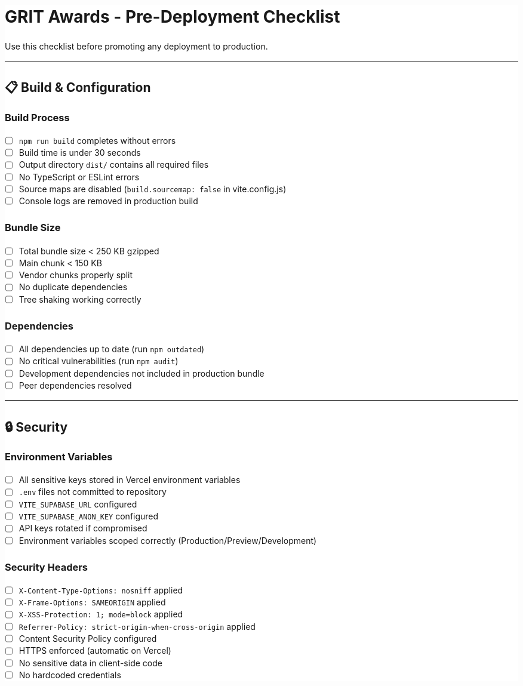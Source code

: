 # GRIT Awards - Pre-Deployment Checklist

Use this checklist before promoting any deployment to production.

---

## 📋 Build & Configuration

### Build Process
- [ ] `npm run build` completes without errors
- [ ] Build time is under 30 seconds
- [ ] Output directory `dist/` contains all required files
- [ ] No TypeScript or ESLint errors
- [ ] Source maps are disabled (`build.sourcemap: false` in vite.config.js)
- [ ] Console logs are removed in production build

### Bundle Size
- [ ] Total bundle size < 250 KB gzipped
- [ ] Main chunk < 150 KB
- [ ] Vendor chunks properly split
- [ ] No duplicate dependencies
- [ ] Tree shaking working correctly

### Dependencies
- [ ] All dependencies up to date (run `npm outdated`)
- [ ] No critical vulnerabilities (run `npm audit`)
- [ ] Development dependencies not included in production bundle
- [ ] Peer dependencies resolved

---

## 🔒 Security

### Environment Variables
- [ ] All sensitive keys stored in Vercel environment variables
- [ ] `.env` files not committed to repository
- [ ] `VITE_SUPABASE_URL` configured
- [ ] `VITE_SUPABASE_ANON_KEY` configured
- [ ] API keys rotated if compromised
- [ ] Environment variables scoped correctly (Production/Preview/Development)

### Security Headers
- [ ] `X-Content-Type-Options: nosniff` applied
- [ ] `X-Frame-Options: SAMEORIGIN` applied
- [ ] `X-XSS-Protection: 1; mode=block` applied
- [ ] `Referrer-Policy: strict-origin-when-cross-origin` applied
- [ ] Content Security Policy configured
- [ ] HTTPS enforced (automatic on Vercel)
- [ ] No sensitive data in client-side code
- [ ] No hardcoded credentials
